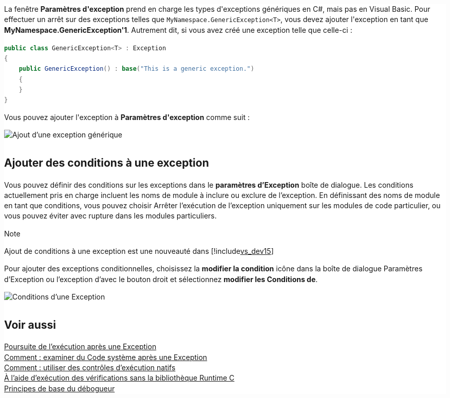 La fenêtre **Paramètres d'exception** prend en charge les types d'exceptions génériques en C#, mais pas en Visual Basic. Pour effectuer un arrêt sur des exceptions telles que `MyNamespace.GenericException<T>`, vous devez ajouter l'exception en tant que **MyNamespace.GenericException'1**. Autrement dit, si vous avez créé une exception telle que celle-ci :  
  
```csharp  
public class GenericException<T> : Exception  
{  
    public GenericException() : base("This is a generic exception.")  
    {  
    }  
}  
```  
  
 Vous pouvez ajouter l'exception à **Paramètres d'exception** comme suit :  
  
 ![Ajout d’une exception générique](../debugger/media/addgenericexception.png "AddGenericException")  

## <a name="add-conditions-to-an-exception"></a>Ajouter des conditions à une exception

Vous pouvez définir des conditions sur les exceptions dans le **paramètres d’Exception** boîte de dialogue. Les conditions actuellement pris en charge incluent les noms de module à inclure ou exclure de l’exception. En définissant des noms de module en tant que conditions, vous pouvez choisir Arrêter l’exécution de l’exception uniquement sur les modules de code particulier, ou vous pouvez éviter avec rupture dans les modules particuliers.

> [!NOTE]
> Ajout de conditions à une exception est une nouveauté dans [!include[vs_dev15](../misc/includes/vs_dev15_md.md)]

Pour ajouter des exceptions conditionnelles, choisissez la **modifier la condition** icône dans la boîte de dialogue Paramètres d’Exception ou l’exception d’avec le bouton droit et sélectionnez **modifier les Conditions de**.

![Conditions d’une Exception](../debugger/media/dbg-conditional-exception.png "DbgConditionalException")
  
## <a name="see-also"></a>Voir aussi  
 [Poursuite de l’exécution après une Exception](../debugger/continuing-execution-after-an-exception.md)   
 [Comment : examiner du Code système après une Exception](../debugger/how-to-examine-system-code-after-an-exception.md)   
 [Comment : utiliser des contrôles d’exécution natifs](../debugger/how-to-use-native-run-time-checks.md)   
 [À l’aide d’exécution des vérifications sans la bibliothèque Runtime C](../debugger/using-run-time-checks-without-the-c-run-time-library.md)   
 [Principes de base du débogueur](../debugger/debugger-basics.md)